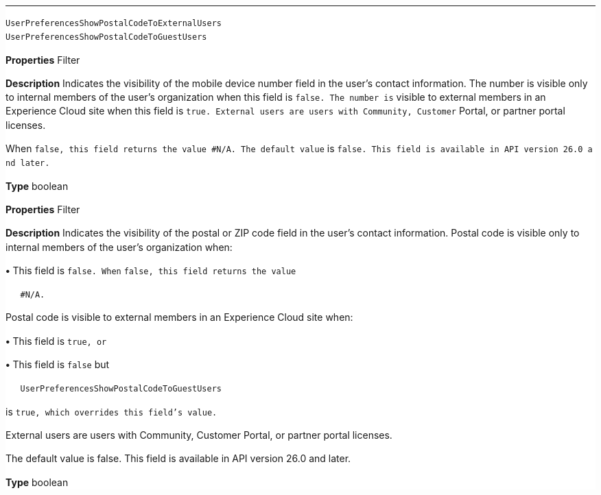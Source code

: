 
-----

```
UserPreferencesShowPostalCodeToExternalUsers
UserPreferencesShowPostalCodeToGuestUsers

```

**Properties**
Filter

**Description**
Indicates the visibility of the mobile device number field in the user’s
contact information. The number is visible only to internal members
of the user’s organization when this field is `false. The number is`
visible to external members in an Experience Cloud site when this
field is `true. External users are users with Community, Customer`
Portal, or partner portal licenses.

When `false, this field returns the value #N/A. The default value`
is `false. This field is available in API version 26.0 and later.`

**Type**
boolean

**Properties**
Filter

**Description**
Indicates the visibility of the postal or ZIP code field in the user’s
contact information. Postal code is visible only to internal members
of the user’s organization when:

**•** This field is `false. When` `false, this field returns the value`
```
   #N/A.

```
Postal code is visible to external members in an Experience Cloud
site when:

**•** This field is `true, or`

**•** This field is `false` but
```
   UserPreferencesShowPostalCodeToGuestUsers

```
is `true, which overrides this field’s value.`

External users are users with Community, Customer Portal, or partner
portal licenses.

The default value is false. This field is available in API version 26.0
and later.

**Type**
boolean
